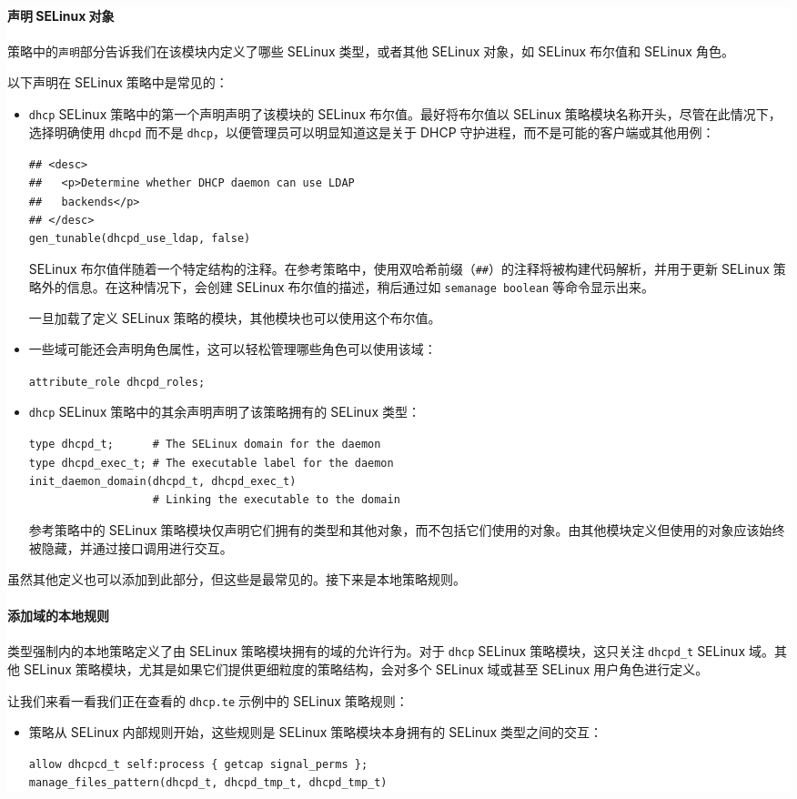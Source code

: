 #### 声明 SELinux 对象

策略中的`声明`部分告诉我们在该模块内定义了哪些 SELinux 类型，或者其他 SELinux 对象，如 SELinux 布尔值和 SELinux 角色。

以下声明在 SELinux 策略中是常见的：

+   `dhcp` SELinux 策略中的第一个声明声明了该模块的 SELinux 布尔值。最好将布尔值以 SELinux 策略模块名称开头，尽管在此情况下，选择明确使用 `dhcpd` 而不是 `dhcp`，以便管理员可以明显知道这是关于 DHCP 守护进程，而不是可能的客户端或其他用例：

    ```
    ## <desc>
    ##   <p>Determine whether DHCP daemon can use LDAP
    ##   backends</p>
    ## </desc>
    gen_tunable(dhcpd_use_ldap, false)
    ```

    SELinux 布尔值伴随着一个特定结构的注释。在参考策略中，使用双哈希前缀（`##`）的注释将被构建代码解析，并用于更新 SELinux 策略外的信息。在这种情况下，会创建 SELinux 布尔值的描述，稍后通过如 `semanage boolean` 等命令显示出来。

    一旦加载了定义 SELinux 策略的模块，其他模块也可以使用这个布尔值。

+   一些域可能还会声明角色属性，这可以轻松管理哪些角色可以使用该域：

    ```
    attribute_role dhcpd_roles;
    ```

+   `dhcp` SELinux 策略中的其余声明声明了该策略拥有的 SELinux 类型：

    ```
    type dhcpd_t;      # The SELinux domain for the daemon
    type dhcpd_exec_t; # The executable label for the daemon
    init_daemon_domain(dhcpd_t, dhcpd_exec_t)
                       # Linking the executable to the domain
    ```

    参考策略中的 SELinux 策略模块仅声明它们拥有的类型和其他对象，而不包括它们使用的对象。由其他模块定义但使用的对象应该始终被隐藏，并通过接口调用进行交互。

虽然其他定义也可以添加到此部分，但这些是最常见的。接下来是本地策略规则。

#### 添加域的本地规则

类型强制内的本地策略定义了由 SELinux 策略模块拥有的域的允许行为。对于 `dhcp` SELinux 策略模块，这只关注 `dhcpd_t` SELinux 域。其他 SELinux 策略模块，尤其是如果它们提供更细粒度的策略结构，会对多个 SELinux 域或甚至 SELinux 用户角色进行定义。

让我们来看一看我们正在查看的 `dhcp.te` 示例中的 SELinux 策略规则：

+   策略从 SELinux 内部规则开始，这些规则是 SELinux 策略模块本身拥有的 SELinux 类型之间的交互：

    ```
    allow dhcpcd_t self:process { getcap signal_perms };
    manage_files_pattern(dhcpd_t, dhcpd_tmp_t, dhcpd_tmp_t)
    ```
